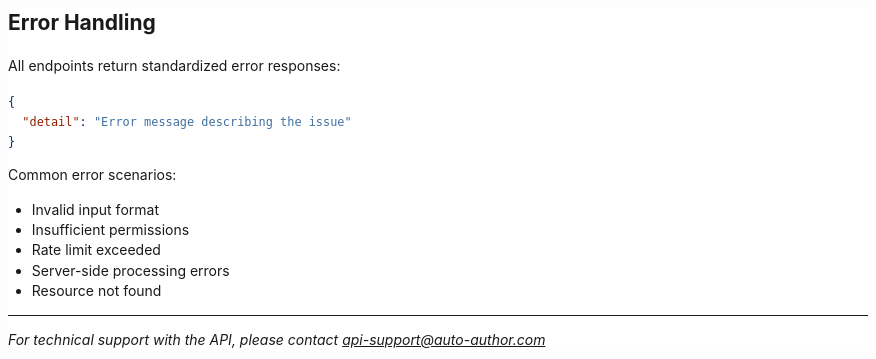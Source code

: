 ## Error Handling

All endpoints return standardized error responses:

```json
{
  "detail": "Error message describing the issue"
}
```

Common error scenarios:
- Invalid input format
- Insufficient permissions
- Rate limit exceeded
- Server-side processing errors
- Resource not found

---

*For technical support with the API, please contact api-support@auto-author.com*
